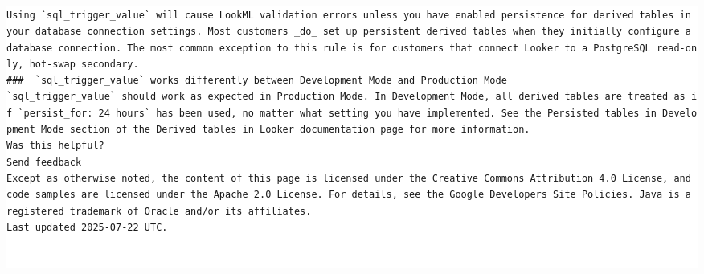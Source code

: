 ```
Using `sql_trigger_value` will cause LookML validation errors unless you have enabled persistence for derived tables in your database connection settings. Most customers _do_ set up persistent derived tables when they initially configure a database connection. The most common exception to this rule is for customers that connect Looker to a PostgreSQL read-only, hot-swap secondary.
###  `sql_trigger_value` works differently between Development Mode and Production Mode
`sql_trigger_value` should work as expected in Production Mode. In Development Mode, all derived tables are treated as if `persist_for: 24 hours` has been used, no matter what setting you have implemented. See the Persisted tables in Development Mode section of the Derived tables in Looker documentation page for more information.
Was this helpful?
Send feedback 
Except as otherwise noted, the content of this page is licensed under the Creative Commons Attribution 4.0 License, and code samples are licensed under the Apache 2.0 License. For details, see the Google Developers Site Policies. Java is a registered trademark of Oracle and/or its affiliates.
Last updated 2025-07-22 UTC.


